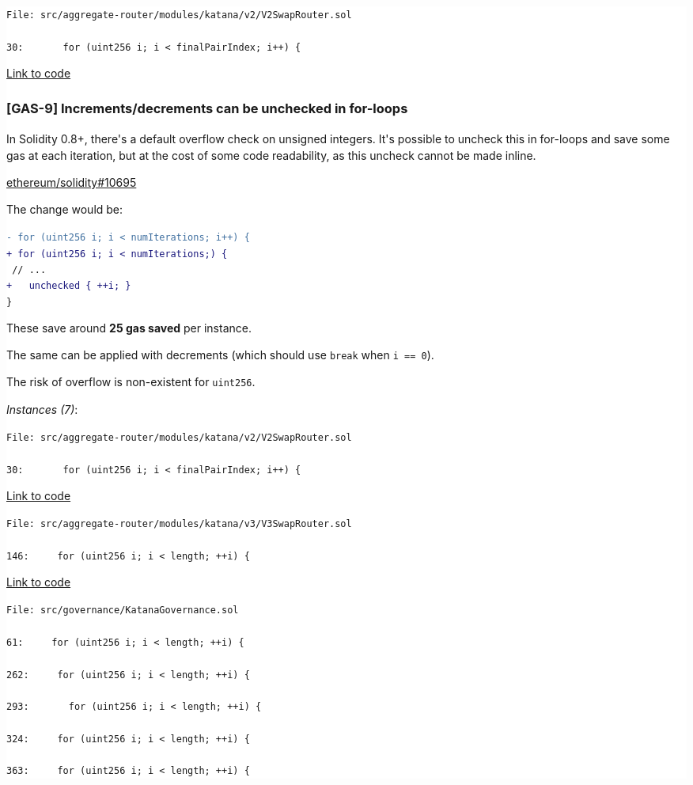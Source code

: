```solidity
File: src/aggregate-router/modules/katana/v2/V2SwapRouter.sol

30:       for (uint256 i; i < finalPairIndex; i++) {

```

[Link to code](https://github.com/code-423n4/2024-10-ronin/blob/main/katana-operation-contracts/src/aggregate-router/modules/katana/v2/V2SwapRouter.sol)

### <a name="GAS-9"></a>[GAS-9] Increments/decrements can be unchecked in for-loops

In Solidity 0.8+, there's a default overflow check on unsigned integers. It's possible to uncheck this in for-loops and save some gas at each iteration, but at the cost of some code readability, as this uncheck cannot be made inline.

[ethereum/solidity#10695](https://github.com/ethereum/solidity/issues/10695)

The change would be:

```diff
- for (uint256 i; i < numIterations; i++) {
+ for (uint256 i; i < numIterations;) {
 // ...  
+   unchecked { ++i; }
}  
```

These save around **25 gas saved** per instance.

The same can be applied with decrements (which should use `break` when `i == 0`).

The risk of overflow is non-existent for `uint256`.

*Instances (7)*:

```solidity
File: src/aggregate-router/modules/katana/v2/V2SwapRouter.sol

30:       for (uint256 i; i < finalPairIndex; i++) {

```

[Link to code](https://github.com/code-423n4/2024-10-ronin/blob/main/katana-operation-contracts/src/aggregate-router/modules/katana/v2/V2SwapRouter.sol)

```solidity
File: src/aggregate-router/modules/katana/v3/V3SwapRouter.sol

146:     for (uint256 i; i < length; ++i) {

```

[Link to code](https://github.com/code-423n4/2024-10-ronin/blob/main/katana-operation-contracts/src/aggregate-router/modules/katana/v3/V3SwapRouter.sol)

```solidity
File: src/governance/KatanaGovernance.sol

61:     for (uint256 i; i < length; ++i) {

262:     for (uint256 i; i < length; ++i) {

293:       for (uint256 i; i < length; ++i) {

324:     for (uint256 i; i < length; ++i) {

363:     for (uint256 i; i < length; ++i) {

```
